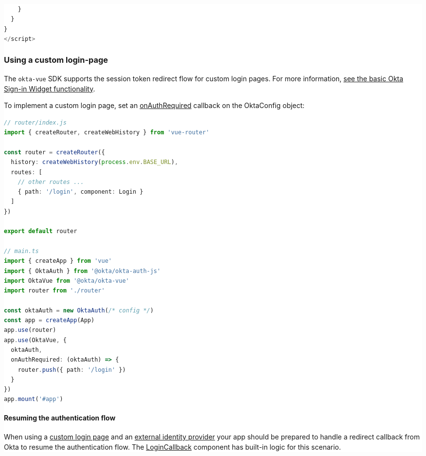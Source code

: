 ```typescript
    }
  }
}
</script>
```

### Using a custom login-page

The `okta-vue` SDK supports the session token redirect flow for custom login pages. For more information, [see the basic Okta Sign-in Widget functionality](https://github.com/okta/okta-signin-widget#new-oktasigninconfig).

To implement a custom login page, set an [onAuthRequired](#onauthrequired) callback on the OktaConfig object:

```typescript
// router/index.js
import { createRouter, createWebHistory } from 'vue-router'

const router = createRouter({
  history: createWebHistory(process.env.BASE_URL),
  routes: [
    // other routes ...
    { path: '/login', component: Login }
  ]
})

export default router

// main.ts
import { createApp } from 'vue'
import { OktaAuth } from '@okta/okta-auth-js'
import OktaVue from '@okta/okta-vue'
import router from './router'

const oktaAuth = new OktaAuth(/* config */)
const app = createApp(App)
app.use(router)
app.use(OktaVue, { 
  oktaAuth,
  onAuthRequired: (oktaAuth) => {
    router.push({ path: '/login' })
  }
})
app.mount('#app')

```

#### Resuming the authentication flow

When using a [custom login page](#using-a-custom-login-page) and an [external identity provider][] your app should be prepared to handle a redirect callback from Okta to resume the authentication flow. The [LoginCallback](#logincallback) component has built-in logic for this scenario.


[Okta Auth SDK]: https://github.com/okta/okta-auth-js
[authState]: https://github.com/okta/okta-auth-js#authstatemanager
[vue-router]: https://router.vuejs.org/en/essentials/getting-started.html
[globalProperties]: https://v3.vuejs.org/api/application-config.html#globalproperties
[Vue Plugin]: https://v3.vuejs.org/guide/plugins.html
[external identity provider]: https://developer.okta.com/docs/concepts/identity-providers/
[Okta Signin Widget]: https://github.com/okta/okta-signin-widget